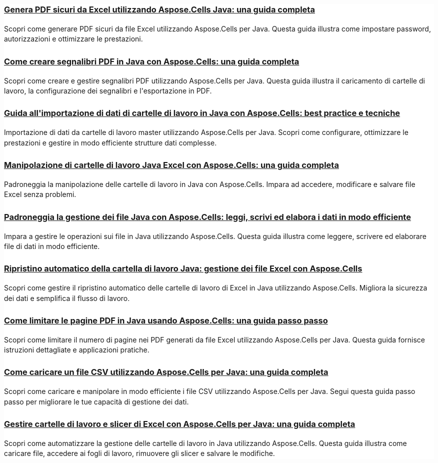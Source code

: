 ### [Genera PDF sicuri da Excel utilizzando Aspose.Cells Java: una guida completa](./generate-secure-pdfs-excel-aspose-cells-java/)
Scopri come generare PDF sicuri da file Excel utilizzando Aspose.Cells per Java. Questa guida illustra come impostare password, autorizzazioni e ottimizzare le prestazioni.

### [Come creare segnalibri PDF in Java con Aspose.Cells: una guida completa](./guide-create-pdf-bookmarks-java-aspose-cells/)
Scopri come creare e gestire segnalibri PDF utilizzando Aspose.Cells per Java. Questa guida illustra il caricamento di cartelle di lavoro, la configurazione dei segnalibri e l'esportazione in PDF.

### [Guida all'importazione di dati di cartelle di lavoro in Java con Aspose.Cells: best practice e tecniche](./java-aspose-cells-workbook-data-import-guide/)
Importazione di dati da cartelle di lavoro master utilizzando Aspose.Cells per Java. Scopri come configurare, ottimizzare le prestazioni e gestire in modo efficiente strutture dati complesse.

### [Manipolazione di cartelle di lavoro Java Excel con Aspose.Cells: una guida completa](./java-aspose-cells-workbook-manipulation/)
Padroneggia la manipolazione delle cartelle di lavoro in Java con Aspose.Cells. Impara ad accedere, modificare e salvare file Excel senza problemi.

### [Padroneggia la gestione dei file Java con Aspose.Cells: leggi, scrivi ed elabora i dati in modo efficiente](./java-file-handling-aspose-cells-read-write-process/)
Impara a gestire le operazioni sui file in Java utilizzando Aspose.Cells. Questa guida illustra come leggere, scrivere ed elaborare file di dati in modo efficiente.

### [Ripristino automatico della cartella di lavoro Java: gestione dei file Excel con Aspose.Cells](./java-workbook-autorecovery-aspose-cells/)
Scopri come gestire il ripristino automatico delle cartelle di lavoro di Excel in Java utilizzando Aspose.Cells. Migliora la sicurezza dei dati e semplifica il flusso di lavoro.

### [Come limitare le pagine PDF in Java usando Aspose.Cells: una guida passo passo](./limit-pages-pdf-aspose-cells-java/)
Scopri come limitare il numero di pagine nei PDF generati da file Excel utilizzando Aspose.Cells per Java. Questa guida fornisce istruzioni dettagliate e applicazioni pratiche.

### [Come caricare un file CSV utilizzando Aspose.Cells per Java: una guida completa](./load-csv-aspose-cells-java-tutorial/)
Scopri come caricare e manipolare in modo efficiente i file CSV utilizzando Aspose.Cells per Java. Segui questa guida passo passo per migliorare le tue capacità di gestione dei dati.

### [Gestire cartelle di lavoro e slicer di Excel con Aspose.Cells per Java: una guida completa](./manage-excel-workbooks-aspose-cells-java/)
Scopri come automatizzare la gestione delle cartelle di lavoro in Java utilizzando Aspose.Cells. Questa guida illustra come caricare file, accedere ai fogli di lavoro, rimuovere gli slicer e salvare le modifiche.
